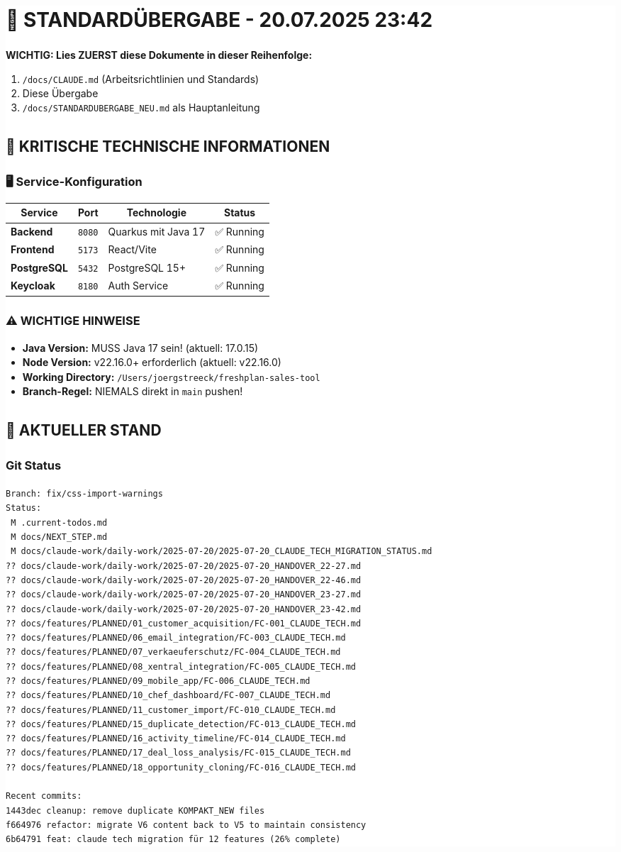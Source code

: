 # 🔄 STANDARDÜBERGABE - 20.07.2025 23:42

**WICHTIG: Lies ZUERST diese Dokumente in dieser Reihenfolge:**
1. `/docs/CLAUDE.md` (Arbeitsrichtlinien und Standards)
2. Diese Übergabe
3. `/docs/STANDARDUBERGABE_NEU.md` als Hauptanleitung

## 🚨 KRITISCHE TECHNISCHE INFORMATIONEN

### 🖥️ Service-Konfiguration
| Service | Port | Technologie | Status |
|---------|------|-------------|--------|
| **Backend** | `8080` | Quarkus mit Java 17 | ✅ Running |
| **Frontend** | `5173` | React/Vite | ✅ Running |
| **PostgreSQL** | `5432` | PostgreSQL 15+ | ✅ Running |
| **Keycloak** | `8180` | Auth Service | ✅ Running |

### ⚠️ WICHTIGE HINWEISE
- **Java Version:** MUSS Java 17 sein! (aktuell: 17.0.15)
- **Node Version:** v22.16.0+ erforderlich (aktuell: v22.16.0)
- **Working Directory:** `/Users/joergstreeck/freshplan-sales-tool`
- **Branch-Regel:** NIEMALS direkt in `main` pushen!

## 🎯 AKTUELLER STAND

### Git Status
```
Branch: fix/css-import-warnings
Status:
 M .current-todos.md
 M docs/NEXT_STEP.md
 M docs/claude-work/daily-work/2025-07-20/2025-07-20_CLAUDE_TECH_MIGRATION_STATUS.md
?? docs/claude-work/daily-work/2025-07-20/2025-07-20_HANDOVER_22-27.md
?? docs/claude-work/daily-work/2025-07-20/2025-07-20_HANDOVER_22-46.md
?? docs/claude-work/daily-work/2025-07-20/2025-07-20_HANDOVER_23-27.md
?? docs/claude-work/daily-work/2025-07-20/2025-07-20_HANDOVER_23-42.md
?? docs/features/PLANNED/01_customer_acquisition/FC-001_CLAUDE_TECH.md
?? docs/features/PLANNED/06_email_integration/FC-003_CLAUDE_TECH.md
?? docs/features/PLANNED/07_verkaeuferschutz/FC-004_CLAUDE_TECH.md
?? docs/features/PLANNED/08_xentral_integration/FC-005_CLAUDE_TECH.md
?? docs/features/PLANNED/09_mobile_app/FC-006_CLAUDE_TECH.md
?? docs/features/PLANNED/10_chef_dashboard/FC-007_CLAUDE_TECH.md
?? docs/features/PLANNED/11_customer_import/FC-010_CLAUDE_TECH.md
?? docs/features/PLANNED/15_duplicate_detection/FC-013_CLAUDE_TECH.md
?? docs/features/PLANNED/16_activity_timeline/FC-014_CLAUDE_TECH.md
?? docs/features/PLANNED/17_deal_loss_analysis/FC-015_CLAUDE_TECH.md
?? docs/features/PLANNED/18_opportunity_cloning/FC-016_CLAUDE_TECH.md

Recent commits:
1443dec cleanup: remove duplicate KOMPAKT_NEW files
f664976 refactor: migrate V6 content back to V5 to maintain consistency
6b64791 feat: claude tech migration für 12 features (26% complete)
```
